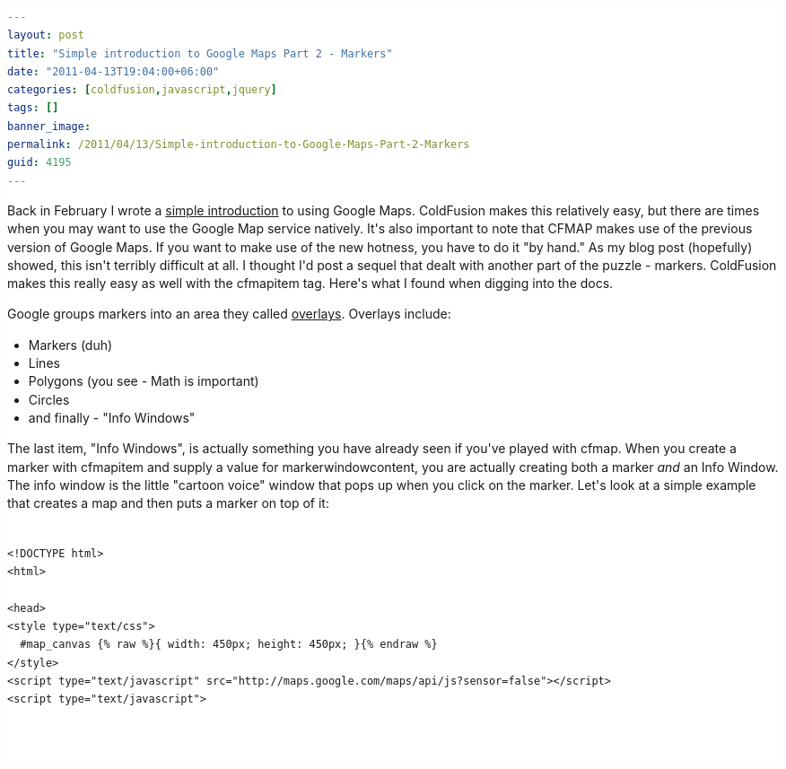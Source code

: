 ```yaml
---
layout: post
title: "Simple introduction to Google Maps Part 2 - Markers"
date: "2011-04-13T19:04:00+06:00"
categories: [coldfusion,javascript,jquery]
tags: []
banner_image: 
permalink: /2011/04/13/Simple-introduction-to-Google-Maps-Part-2-Markers
guid: 4195
---
```


Back in February I wrote a <a href="http://www.raymondcamden.com/2011/02/15/Simple-introduction-to-Google-Maps">simple introduction</a> to using Google Maps. ColdFusion makes this relatively easy, but there are times when you may want to use the Google Map service natively. It's also important to note that CFMAP makes use of the previous version of Google Maps. If you want to make use of the new hotness, you have to do it "by hand." As my blog post (hopefully) showed, this isn't terribly difficult at all. I thought I'd post a sequel that dealt with another part of the puzzle - markers. ColdFusion makes this really easy as well with the cfmapitem tag. Here's what I found when digging into the docs.

<p>

Google groups markers into an area they called <a href="http://code.google.com/apis/maps/documentation/javascript/overlays.html">overlays</a>. Overlays include:

<p>

<ul>
<li>Markers (duh)
<li>Lines
<li>Polygons (you see - Math is important)
<li>Circles
<li>and finally - "Info Windows"
</ul>

<p>

The last item, "Info Windows", is actually something you have already seen if you've played with cfmap. When you create a marker with cfmapitem and supply a value for markerwindowcontent, you are actually creating both a marker <i>and</i> an Info Window. The info window is the little "cartoon voice" window that pops up when you click on the marker. Let's look at a simple example that creates a map and then puts a marker on top of it:

<p>

<pre><code class="language-markup">
&lt;!DOCTYPE html&gt;
&lt;html&gt;

&lt;head&gt;
&lt;style type="text/css"&gt;
  #map_canvas {% raw %}{ width: 450px; height: 450px; }{% endraw %}
&lt;/style&gt;
&lt;script type="text/javascript" src="http://maps.google.com/maps/api/js?sensor=false"&gt;&lt;/script&gt;
&lt;script type="text/javascript"&gt;
